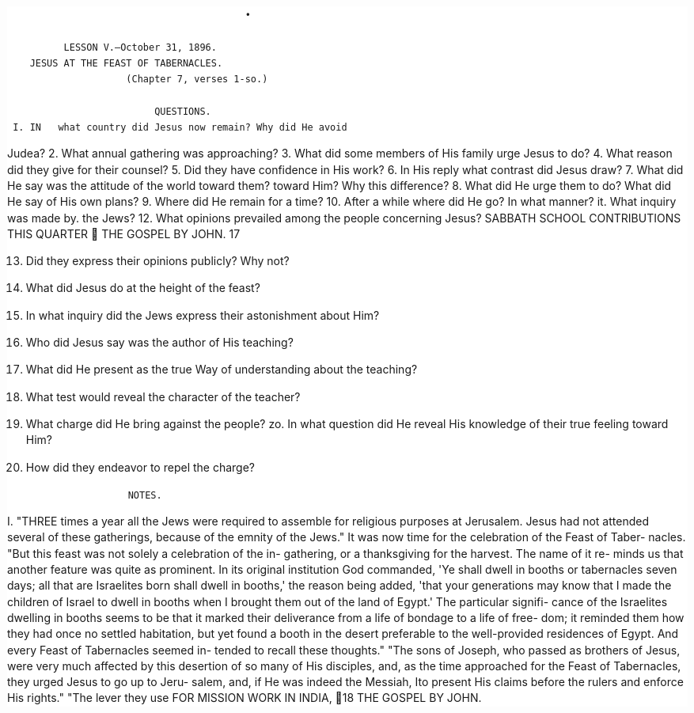                                               •

              LESSON V.—October 31, 1896.
        JESUS AT THE FEAST OF TABERNACLES.
                         (Chapter 7, verses 1-so.)

                              QUESTIONS.
     I. IN   what country did Jesus now remain? Why did He avoid
Judea?
    2. What annual gathering was approaching?
   3. What did some members of His family urge Jesus to do?
   4. What reason did they give for their counsel?
   5. Did they have confidence in His work?
   6. In His reply what contrast did Jesus draw?
   7. What did He say was the attitude of the world toward
them? toward Him? Why this difference?
   8. What did He urge them to do? What did He say of His
own plans?
   9. Where did He remain for a time?
  10. After a while where did He go? In what manner?
  it. What inquiry was made by. the Jews?
  12. What opinions prevailed among the people concerning
Jesus?
             SABBATH SCHOOL CONTRIBUTIONS THIS QUARTER
                     THE GOSPEL BY JOHN.                        17

  13. Did they express their opinions publicly? Why not?
  14. What did Jesus do at the height of the feast?
  15. In what inquiry did the Jews express their astonishment
about Him?
   16. Who did Jesus say was the author of His teaching?
  17. What did He present as the true Way of understanding
about the teaching?
  18. What test would reveal the character of the teacher?
  19. What charge did He bring against the people?
  zo. In what question did He reveal His knowledge of their
true feeling toward Him?
   21. How did they endeavor to repel the charge?

                             NOTES.
   I. "THREE times a year all the Jews were required to assemble
for religious purposes at Jerusalem. Jesus had not attended
several of these gatherings, because of the emnity of the Jews."
It was now time for the celebration of the Feast of Taber-
nacles. "But this feast was not solely a celebration of the in-
gathering, or a thanksgiving for the harvest. The name of it re-
minds us that another feature was quite as prominent. In its
original institution God commanded, 'Ye shall dwell in booths or
tabernacles seven days; all that are Israelites born shall dwell in
booths,' the reason being added, 'that your generations may
know that I made the children of Israel to dwell in booths when I
brought them out of the land of Egypt.' The particular signifi-
cance of the Israelites dwelling in booths seems to be that it
marked their deliverance from a life of bondage to a life of free-
dom; it reminded them how they had once no settled habitation,
but yet found a booth in the desert preferable to the well-provided
residences of Egypt. And every Feast of Tabernacles seemed in-
tended to recall these thoughts." "The sons of Joseph, who
passed as brothers of Jesus, were very much affected by this
desertion of so many of His disciples, and, as the time approached
for the Feast of Tabernacles, they urged Jesus to go up to Jeru-
salem, and, if He was indeed the Messiah, Ito present His claims
before the rulers and enforce His rights." "The lever they use
                   FOR MISSION WORK IN INDIA,
18                     THE GOSPEL BY JOHN.
